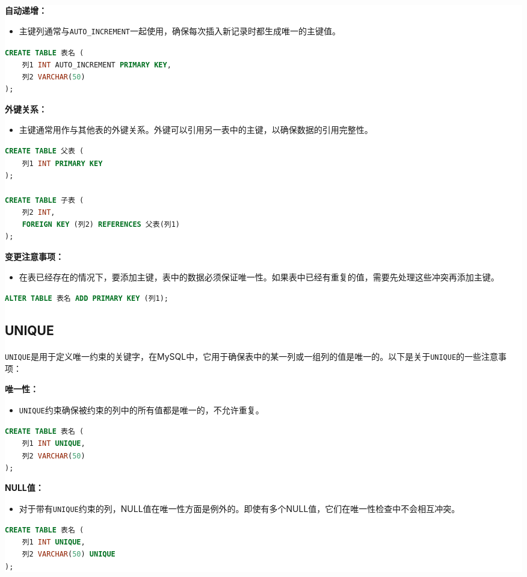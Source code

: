 **自动递增：**

- 主键列通常与`AUTO_INCREMENT`一起使用，确保每次插入新记录时都生成唯一的主键值。

```sql
CREATE TABLE 表名 (
    列1 INT AUTO_INCREMENT PRIMARY KEY,
    列2 VARCHAR(50)
);
```

**外键关系：**

- 主键通常用作与其他表的外键关系。外键可以引用另一表中的主键，以确保数据的引用完整性。

```sql
CREATE TABLE 父表 (
    列1 INT PRIMARY KEY
);

CREATE TABLE 子表 (
    列2 INT,
    FOREIGN KEY (列2) REFERENCES 父表(列1)
);
```

**变更注意事项：**

- 在表已经存在的情况下，要添加主键，表中的数据必须保证唯一性。如果表中已经有重复的值，需要先处理这些冲突再添加主键。

```sql
ALTER TABLE 表名 ADD PRIMARY KEY (列1);
```

## **UNIQUE**

`UNIQUE`是用于定义唯一约束的关键字，在MySQL中，它用于确保表中的某一列或一组列的值是唯一的。以下是关于`UNIQUE`的一些注意事项：

**唯一性：**

- `UNIQUE`约束确保被约束的列中的所有值都是唯一的，不允许重复。

```sql
CREATE TABLE 表名 (
    列1 INT UNIQUE,
    列2 VARCHAR(50)
);
```

**NULL值：**

- 对于带有`UNIQUE`约束的列，NULL值在唯一性方面是例外的。即使有多个NULL值，它们在唯一性检查中不会相互冲突。

```sql
CREATE TABLE 表名 (
    列1 INT UNIQUE,
    列2 VARCHAR(50) UNIQUE
);
```
